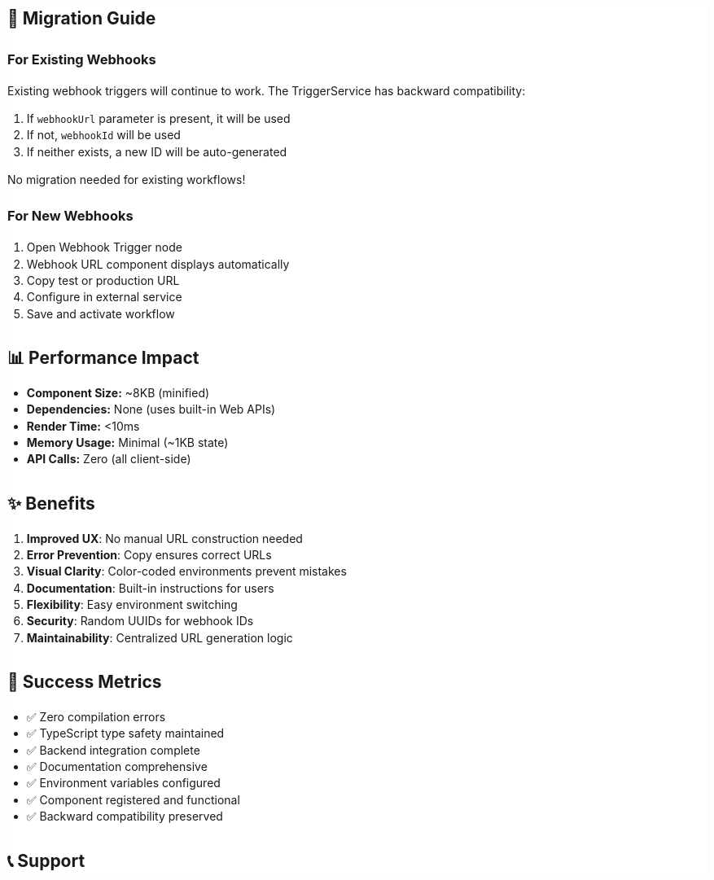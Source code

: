 ## 🔄 Migration Guide

### For Existing Webhooks

Existing webhook triggers will continue to work. The TriggerService has backward compatibility:

1. If `webhookUrl` parameter is present, it will be used
2. If not, `webhookId` will be used
3. If neither exists, a new ID will be auto-generated

No migration needed for existing workflows!

### For New Webhooks

1. Open Webhook Trigger node
2. Webhook URL component displays automatically
3. Copy test or production URL
4. Configure in external service
5. Save and activate workflow

## 📊 Performance Impact

- **Component Size:** ~8KB (minified)
- **Dependencies:** None (uses built-in Web APIs)
- **Render Time:** <10ms
- **Memory Usage:** Minimal (~1KB state)
- **API Calls:** Zero (all client-side)

## ✨ Benefits

1. **Improved UX**: No manual URL construction needed
2. **Error Prevention**: Copy ensures correct URLs
3. **Visual Clarity**: Color-coded environments prevent mistakes
4. **Documentation**: Built-in instructions for users
5. **Flexibility**: Easy environment switching
6. **Security**: Random UUIDs for webhook IDs
7. **Maintainability**: Centralized URL generation logic

## 🎉 Success Metrics

- ✅ Zero compilation errors
- ✅ TypeScript type safety maintained
- ✅ Backend integration complete
- ✅ Documentation comprehensive
- ✅ Environment variables configured
- ✅ Component registered and functional
- ✅ Backward compatibility preserved

## 📞 Support
